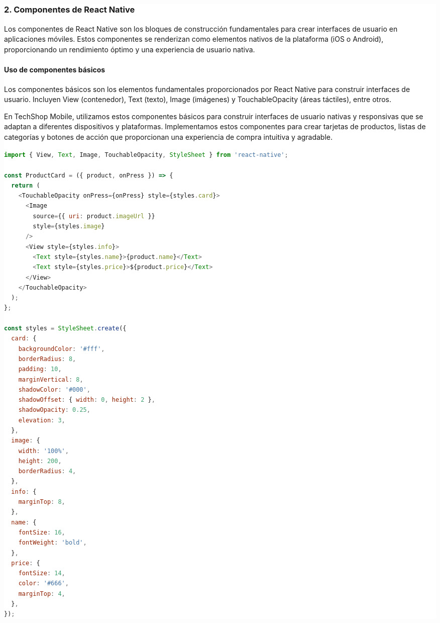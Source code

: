 ### 2. Componentes de React Native

Los componentes de React Native son los bloques de construcción fundamentales para crear interfaces de usuario en aplicaciones móviles. Estos componentes se renderizan como elementos nativos de la plataforma (iOS o Android), proporcionando un rendimiento óptimo y una experiencia de usuario nativa.

#### Uso de componentes básicos

Los componentes básicos son los elementos fundamentales proporcionados por React Native para construir interfaces de usuario. Incluyen View (contenedor), Text (texto), Image (imágenes) y TouchableOpacity (áreas táctiles), entre otros.

En TechShop Mobile, utilizamos estos componentes básicos para construir interfaces de usuario nativas y responsivas que se adaptan a diferentes dispositivos y plataformas. Implementamos estos componentes para crear tarjetas de productos, listas de categorías y botones de acción que proporcionan una experiencia de compra intuitiva y agradable.

```javascript
import { View, Text, Image, TouchableOpacity, StyleSheet } from 'react-native';

const ProductCard = ({ product, onPress }) => {
  return (
    <TouchableOpacity onPress={onPress} style={styles.card}>
      <Image 
        source={{ uri: product.imageUrl }} 
        style={styles.image} 
      />
      <View style={styles.info}>
        <Text style={styles.name}>{product.name}</Text>
        <Text style={styles.price}>${product.price}</Text>
      </View>
    </TouchableOpacity>
  );
};

const styles = StyleSheet.create({
  card: {
    backgroundColor: '#fff',
    borderRadius: 8,
    padding: 10,
    marginVertical: 8,
    shadowColor: '#000',
    shadowOffset: { width: 0, height: 2 },
    shadowOpacity: 0.25,
    elevation: 3,
  },
  image: {
    width: '100%',
    height: 200,
    borderRadius: 4,
  },
  info: {
    marginTop: 8,
  },
  name: {
    fontSize: 16,
    fontWeight: 'bold',
  },
  price: {
    fontSize: 14,
    color: '#666',
    marginTop: 4,
  },
});
```

